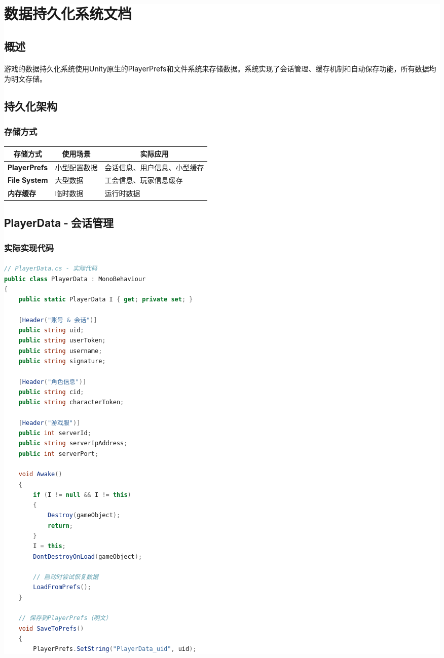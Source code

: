 # 数据持久化系统文档

## 概述

游戏的数据持久化系统使用Unity原生的PlayerPrefs和文件系统来存储数据。系统实现了会话管理、缓存机制和自动保存功能，所有数据均为明文存储。

## 持久化架构

### 存储方式

| 存储方式 | 使用场景 | 实际应用 |
|---------|---------|---------|
| **PlayerPrefs** | 小型配置数据 | 会话信息、用户信息、小型缓存 |
| **File System** | 大型数据 | 工会信息、玩家信息缓存 |
| **内存缓存** | 临时数据 | 运行时数据 |

## PlayerData - 会话管理

### 实际实现代码

```csharp
// PlayerData.cs - 实际代码
public class PlayerData : MonoBehaviour
{
    public static PlayerData I { get; private set; }
    
    [Header("账号 & 会话")]
    public string uid;
    public string userToken;
    public string username;
    public string signature;

    [Header("角色信息")]
    public string cid;
    public string characterToken;

    [Header("游戏服")]
    public int serverId;
    public string serverIpAddress;
    public int serverPort;

    void Awake()
    {
        if (I != null && I != this)
        {
            Destroy(gameObject);
            return;
        }
        I = this;
        DontDestroyOnLoad(gameObject);
        
        // 启动时尝试恢复数据
        LoadFromPrefs();
    }

    // 保存到PlayerPrefs（明文）
    void SaveToPrefs()
    {
        PlayerPrefs.SetString("PlayerData_uid", uid);
```